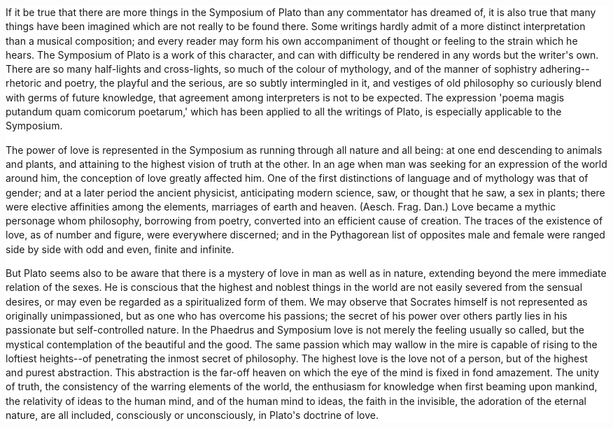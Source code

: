 If it be true that there are more things in the Symposium of Plato than
any commentator has dreamed of, it is also true that many things have
been imagined which are not really to be found there. Some writings
hardly admit of a more distinct interpretation than a musical
composition; and every reader may form his own accompaniment of thought
or feeling to the strain which he hears. The Symposium of Plato is a
work of this character, and can with difficulty be rendered in any words
but the writer's own. There are so many half-lights and cross-lights,
so much of the colour of mythology, and of the manner of sophistry
adhering--rhetoric and poetry, the playful and the serious, are so
subtly intermingled in it, and vestiges of old philosophy so curiously
blend with germs of future knowledge, that agreement among interpreters
is not to be expected. The expression 'poema magis putandum quam
comicorum poetarum,' which has been applied to all the writings of
Plato, is especially applicable to the Symposium.

The power of love is represented in the Symposium as running through all
nature and all being: at one end descending to animals and plants, and
attaining to the highest vision of truth at the other. In an age
when man was seeking for an expression of the world around him, the
conception of love greatly affected him. One of the first distinctions
of language and of mythology was that of gender; and at a later period
the ancient physicist, anticipating modern science, saw, or thought
that he saw, a sex in plants; there were elective affinities among the
elements, marriages of earth and heaven. (Aesch. Frag. Dan.) Love became
a mythic personage whom philosophy, borrowing from poetry, converted
into an efficient cause of creation. The traces of the existence of
love, as of number and figure, were everywhere discerned; and in the
Pythagorean list of opposites male and female were ranged side by side
with odd and even, finite and infinite.

But Plato seems also to be aware that there is a mystery of love in man
as well as in nature, extending beyond the mere immediate relation of
the sexes. He is conscious that the highest and noblest things in the
world are not easily severed from the sensual desires, or may even be
regarded as a spiritualized form of them. We may observe that Socrates
himself is not represented as originally unimpassioned, but as one who
has overcome his passions; the secret of his power over others partly
lies in his passionate but self-controlled nature. In the Phaedrus and
Symposium love is not merely the feeling usually so called, but the
mystical contemplation of the beautiful and the good. The same passion
which may wallow in the mire is capable of rising to the loftiest
heights--of penetrating the inmost secret of philosophy. The highest
love is the love not of a person, but of the highest and purest
abstraction. This abstraction is the far-off heaven on which the eye of
the mind is fixed in fond amazement. The unity of truth, the consistency
of the warring elements of the world, the enthusiasm for knowledge when
first beaming upon mankind, the relativity of ideas to the human
mind, and of the human mind to ideas, the faith in the invisible,
the adoration of the eternal nature, are all included, consciously or
unconsciously, in Plato's doctrine of love.
